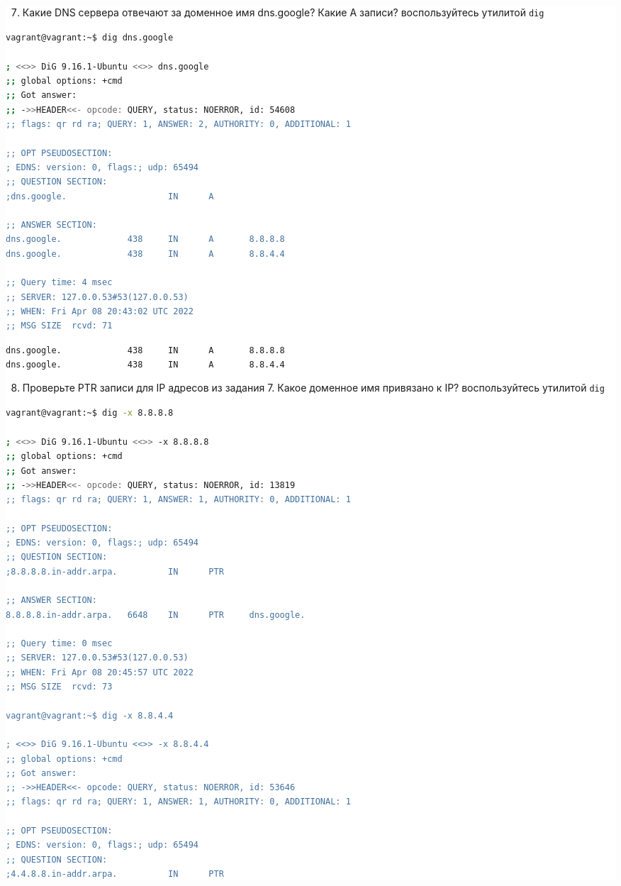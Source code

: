 7. Какие DNS сервера отвечают за доменное имя dns.google? Какие A записи? воспользуйтесь утилитой `dig`
```bash
vagrant@vagrant:~$ dig dns.google

; <<>> DiG 9.16.1-Ubuntu <<>> dns.google
;; global options: +cmd
;; Got answer:
;; ->>HEADER<<- opcode: QUERY, status: NOERROR, id: 54608
;; flags: qr rd ra; QUERY: 1, ANSWER: 2, AUTHORITY: 0, ADDITIONAL: 1

;; OPT PSEUDOSECTION:
; EDNS: version: 0, flags:; udp: 65494
;; QUESTION SECTION:
;dns.google.                    IN      A

;; ANSWER SECTION:
dns.google.             438     IN      A       8.8.8.8
dns.google.             438     IN      A       8.8.4.4

;; Query time: 4 msec
;; SERVER: 127.0.0.53#53(127.0.0.53)
;; WHEN: Fri Apr 08 20:43:02 UTC 2022
;; MSG SIZE  rcvd: 71 
```
`dns.google.             438     IN      A       8.8.8.8`  
`dns.google.             438     IN      A       8.8.4.4`  

8. Проверьте PTR записи для IP адресов из задания 7. Какое доменное имя привязано к IP? воспользуйтесь утилитой `dig`
```bash
vagrant@vagrant:~$ dig -x 8.8.8.8

; <<>> DiG 9.16.1-Ubuntu <<>> -x 8.8.8.8
;; global options: +cmd
;; Got answer:
;; ->>HEADER<<- opcode: QUERY, status: NOERROR, id: 13819
;; flags: qr rd ra; QUERY: 1, ANSWER: 1, AUTHORITY: 0, ADDITIONAL: 1

;; OPT PSEUDOSECTION:
; EDNS: version: 0, flags:; udp: 65494
;; QUESTION SECTION:
;8.8.8.8.in-addr.arpa.          IN      PTR

;; ANSWER SECTION:
8.8.8.8.in-addr.arpa.   6648    IN      PTR     dns.google.

;; Query time: 0 msec
;; SERVER: 127.0.0.53#53(127.0.0.53)
;; WHEN: Fri Apr 08 20:45:57 UTC 2022
;; MSG SIZE  rcvd: 73

vagrant@vagrant:~$ dig -x 8.8.4.4

; <<>> DiG 9.16.1-Ubuntu <<>> -x 8.8.4.4
;; global options: +cmd
;; Got answer:
;; ->>HEADER<<- opcode: QUERY, status: NOERROR, id: 53646
;; flags: qr rd ra; QUERY: 1, ANSWER: 1, AUTHORITY: 0, ADDITIONAL: 1

;; OPT PSEUDOSECTION:
; EDNS: version: 0, flags:; udp: 65494
;; QUESTION SECTION:
;4.4.8.8.in-addr.arpa.          IN      PTR

```